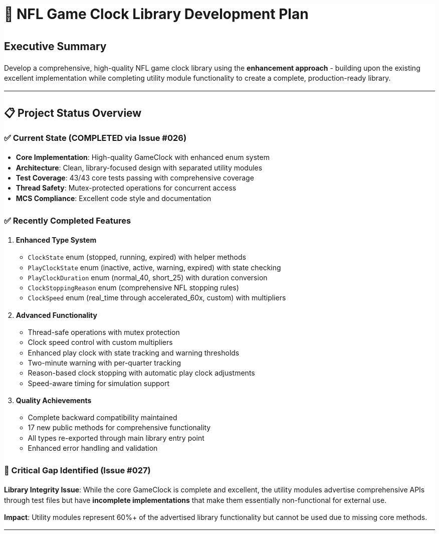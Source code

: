 # 🏈 NFL Game Clock Library Development Plan

## Executive Summary
Develop a comprehensive, high-quality NFL game clock library using the **enhancement approach** - building upon the existing excellent implementation while completing utility module functionality to create a complete, production-ready library.

---

## 📋 Project Status Overview

### ✅ Current State (COMPLETED via Issue #026)
- **Core Implementation**: High-quality GameClock with enhanced enum system
- **Architecture**: Clean, library-focused design with separated utility modules
- **Test Coverage**: 43/43 core tests passing with comprehensive coverage
- **Thread Safety**: Mutex-protected operations for concurrent access
- **MCS Compliance**: Excellent code style and documentation

### ✅ Recently Completed Features
1. **Enhanced Type System**
   - `ClockState` enum (stopped, running, expired) with helper methods
   - `PlayClockState` enum (inactive, active, warning, expired) with state checking
   - `PlayClockDuration` enum (normal_40, short_25) with duration conversion
   - `ClockStoppingReason` enum (comprehensive NFL stopping rules)
   - `ClockSpeed` enum (real_time through accelerated_60x, custom) with multipliers

2. **Advanced Functionality**
   - Thread-safe operations with mutex protection
   - Clock speed control with custom multipliers
   - Enhanced play clock with state tracking and warning thresholds
   - Two-minute warning with per-quarter tracking
   - Reason-based clock stopping with automatic play clock adjustments
   - Speed-aware timing for simulation support

3. **Quality Achievements**
   - Complete backward compatibility maintained
   - 17 new public methods for comprehensive functionality
   - All types re-exported through main library entry point
   - Enhanced error handling and validation

### 🔴 Critical Gap Identified (Issue #027)
**Library Integrity Issue**: While the core GameClock is complete and excellent, the utility modules advertise comprehensive APIs through test files but have **incomplete implementations** that make them essentially non-functional for external use.

**Impact**: Utility modules represent 60%+ of the advertised library functionality but cannot be used due to missing core methods.

---
